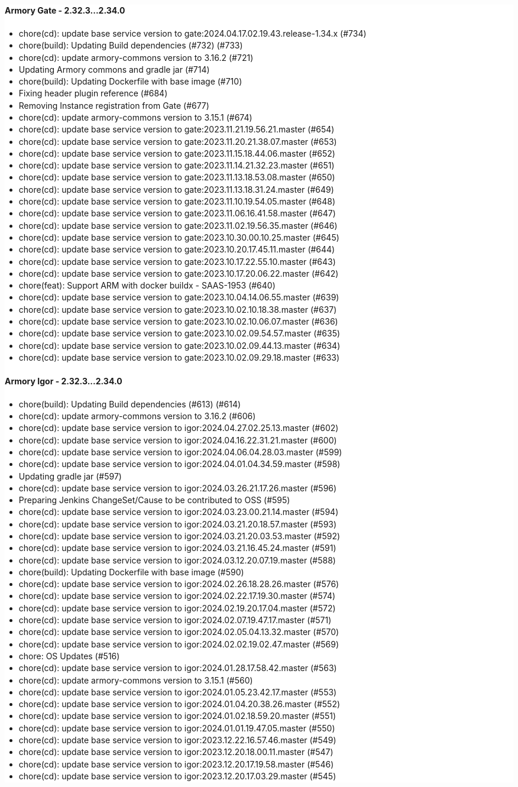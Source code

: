 #### Armory Gate - 2.32.3...2.34.0
- chore(cd): update base service version to gate:2024.04.17.02.19.43.release-1.34.x (#734)
- chore(build): Updating Build dependencies (#732) (#733)
- chore(cd): update armory-commons version to 3.16.2 (#721)
- Updating Armory commons and gradle jar (#714)
- chore(build): Updating Dockerfile with base image (#710)
- Fixing header plugin reference (#684)
- Removing Instance registration from Gate (#677)
- chore(cd): update armory-commons version to 3.15.1 (#674)
- chore(cd): update base service version to gate:2023.11.21.19.56.21.master (#654)
- chore(cd): update base service version to gate:2023.11.20.21.38.07.master (#653)
- chore(cd): update base service version to gate:2023.11.15.18.44.06.master (#652)
- chore(cd): update base service version to gate:2023.11.14.21.32.23.master (#651)
- chore(cd): update base service version to gate:2023.11.13.18.53.08.master (#650)
- chore(cd): update base service version to gate:2023.11.13.18.31.24.master (#649)
- chore(cd): update base service version to gate:2023.11.10.19.54.05.master (#648)
- chore(cd): update base service version to gate:2023.11.06.16.41.58.master (#647)
- chore(cd): update base service version to gate:2023.11.02.19.56.35.master (#646)
- chore(cd): update base service version to gate:2023.10.30.00.10.25.master (#645)
- chore(cd): update base service version to gate:2023.10.20.17.45.11.master (#644)
- chore(cd): update base service version to gate:2023.10.17.22.55.10.master (#643)
- chore(cd): update base service version to gate:2023.10.17.20.06.22.master (#642)
- chore(feat): Support ARM with docker buildx - SAAS-1953 (#640)
- chore(cd): update base service version to gate:2023.10.04.14.06.55.master (#639)
- chore(cd): update base service version to gate:2023.10.02.10.18.38.master (#637)
- chore(cd): update base service version to gate:2023.10.02.10.06.07.master (#636)
- chore(cd): update base service version to gate:2023.10.02.09.54.57.master (#635)
- chore(cd): update base service version to gate:2023.10.02.09.44.13.master (#634)
- chore(cd): update base service version to gate:2023.10.02.09.29.18.master (#633)

#### Armory Igor - 2.32.3...2.34.0
- chore(build): Updating Build dependencies (#613) (#614)
- chore(cd): update armory-commons version to 3.16.2 (#606)
- chore(cd): update base service version to igor:2024.04.27.02.25.13.master (#602)
- chore(cd): update base service version to igor:2024.04.16.22.31.21.master (#600)
- chore(cd): update base service version to igor:2024.04.06.04.28.03.master (#599)
- chore(cd): update base service version to igor:2024.04.01.04.34.59.master (#598)
- Updating gradle jar (#597)
- chore(cd): update base service version to igor:2024.03.26.21.17.26.master (#596)
- Preparing Jenkins ChangeSet/Cause to be contributed to OSS (#595)
- chore(cd): update base service version to igor:2024.03.23.00.21.14.master (#594)
- chore(cd): update base service version to igor:2024.03.21.20.18.57.master (#593)
- chore(cd): update base service version to igor:2024.03.21.20.03.53.master (#592)
- chore(cd): update base service version to igor:2024.03.21.16.45.24.master (#591)
- chore(cd): update base service version to igor:2024.03.12.20.07.19.master (#588)
- chore(build): Updating Dockerfile with base image (#590)
- chore(cd): update base service version to igor:2024.02.26.18.28.26.master (#576)
- chore(cd): update base service version to igor:2024.02.22.17.19.30.master (#574)
- chore(cd): update base service version to igor:2024.02.19.20.17.04.master (#572)
- chore(cd): update base service version to igor:2024.02.07.19.47.17.master (#571)
- chore(cd): update base service version to igor:2024.02.05.04.13.32.master (#570)
- chore(cd): update base service version to igor:2024.02.02.19.02.47.master (#569)
- chore: OS Updates (#516)
- chore(cd): update base service version to igor:2024.01.28.17.58.42.master (#563)
- chore(cd): update armory-commons version to 3.15.1 (#560)
- chore(cd): update base service version to igor:2024.01.05.23.42.17.master (#553)
- chore(cd): update base service version to igor:2024.01.04.20.38.26.master (#552)
- chore(cd): update base service version to igor:2024.01.02.18.59.20.master (#551)
- chore(cd): update base service version to igor:2024.01.01.19.47.05.master (#550)
- chore(cd): update base service version to igor:2023.12.22.16.57.46.master (#549)
- chore(cd): update base service version to igor:2023.12.20.18.00.11.master (#547)
- chore(cd): update base service version to igor:2023.12.20.17.19.58.master (#546)
- chore(cd): update base service version to igor:2023.12.20.17.03.29.master (#545)